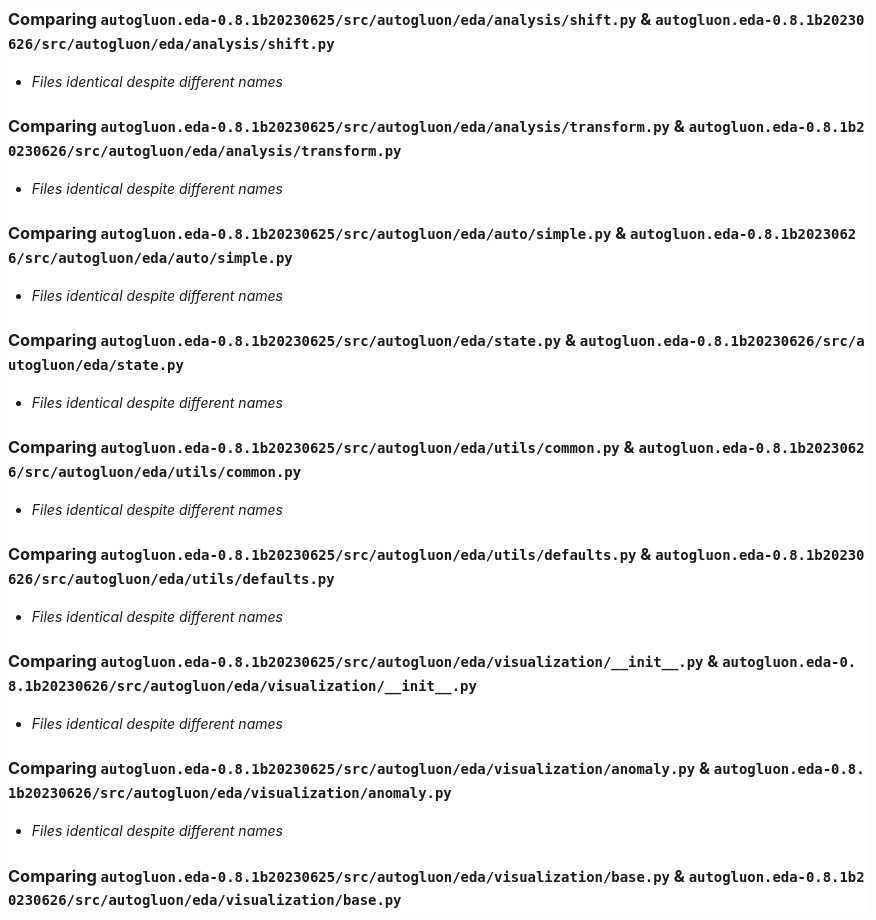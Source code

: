 ### Comparing `autogluon.eda-0.8.1b20230625/src/autogluon/eda/analysis/shift.py` & `autogluon.eda-0.8.1b20230626/src/autogluon/eda/analysis/shift.py`

 * *Files identical despite different names*

### Comparing `autogluon.eda-0.8.1b20230625/src/autogluon/eda/analysis/transform.py` & `autogluon.eda-0.8.1b20230626/src/autogluon/eda/analysis/transform.py`

 * *Files identical despite different names*

### Comparing `autogluon.eda-0.8.1b20230625/src/autogluon/eda/auto/simple.py` & `autogluon.eda-0.8.1b20230626/src/autogluon/eda/auto/simple.py`

 * *Files identical despite different names*

### Comparing `autogluon.eda-0.8.1b20230625/src/autogluon/eda/state.py` & `autogluon.eda-0.8.1b20230626/src/autogluon/eda/state.py`

 * *Files identical despite different names*

### Comparing `autogluon.eda-0.8.1b20230625/src/autogluon/eda/utils/common.py` & `autogluon.eda-0.8.1b20230626/src/autogluon/eda/utils/common.py`

 * *Files identical despite different names*

### Comparing `autogluon.eda-0.8.1b20230625/src/autogluon/eda/utils/defaults.py` & `autogluon.eda-0.8.1b20230626/src/autogluon/eda/utils/defaults.py`

 * *Files identical despite different names*

### Comparing `autogluon.eda-0.8.1b20230625/src/autogluon/eda/visualization/__init__.py` & `autogluon.eda-0.8.1b20230626/src/autogluon/eda/visualization/__init__.py`

 * *Files identical despite different names*

### Comparing `autogluon.eda-0.8.1b20230625/src/autogluon/eda/visualization/anomaly.py` & `autogluon.eda-0.8.1b20230626/src/autogluon/eda/visualization/anomaly.py`

 * *Files identical despite different names*

### Comparing `autogluon.eda-0.8.1b20230625/src/autogluon/eda/visualization/base.py` & `autogluon.eda-0.8.1b20230626/src/autogluon/eda/visualization/base.py`

